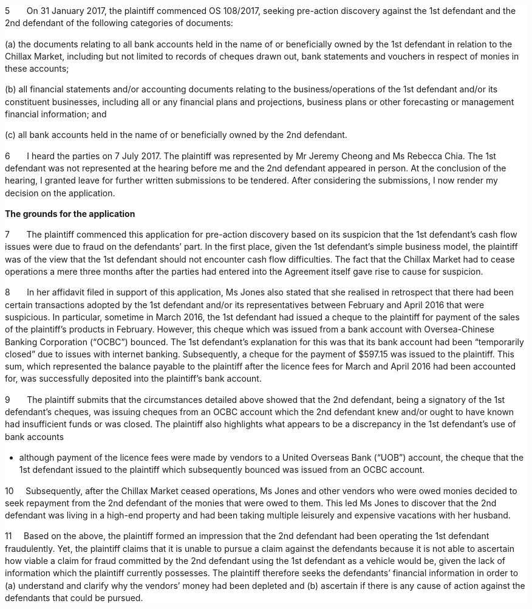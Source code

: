 5       On 31 January 2017, the plaintiff commenced OS 108/2017, seeking pre-action discovery against the 1st defendant and the 2nd defendant of the following categories of documents: 

 (a) the documents relating to all bank accounts held in the name of or beneficially owned by the 1st defendant in relation to the Chillax Market, including but not limited to records of cheques drawn out, bank statements and vouchers in respect of monies in these accounts; 

 (b) all financial statements and/or accounting documents relating to the business/operations of the 1st defendant and/or its constituent businesses, including all or any financial plans and projections, business plans or other forecasting or management financial information; and 

 (c) all bank accounts held in the name of or beneficially owned by the 2nd defendant. 

6       I heard the parties on 7 July 2017. The plaintiff was represented by Mr Jeremy Cheong and Ms Rebecca Chia. The 1st defendant was not represented at the hearing before me and the 2nd defendant appeared in person. At the conclusion of the hearing, I granted leave for further written submissions to be tendered. After considering the submissions, I now render my decision on the application. 

**The grounds for the application** 

7       The plaintiff commenced this application for pre-action discovery based on its suspicion that the 1st defendant’s cash flow issues were due to fraud on the defendants’ part. In the first place, given the 1st defendant’s simple business model, the plaintiff was of the view that the 1st defendant should not encounter cash flow difficulties. The fact that the Chillax Market had to cease operations a mere three months after the parties had entered into the Agreement itself gave rise to cause for suspicion. 

8       In her affidavit filed in support of this application, Ms Jones also stated that she realised in retrospect that there had been certain transactions adopted by the 1st defendant and/or its representatives between February and April 2016 that were suspicious. In particular, sometime in March 2016, the 1st defendant had issued a cheque to the plaintiff for payment of the sales of the plaintiff’s products in February. However, this cheque which was issued from a bank account with Oversea-Chinese Banking Corporation (“OCBC”) bounced. The 1st defendant’s explanation for this was that its bank account had been “temporarily closed” due to issues with internet banking. Subsequently, a cheque for the payment of $597.15 was issued to the plaintiff. This sum, which represented the balance payable to the plaintiff after the licence fees for March and April 2016 had been accounted for, was successfully deposited into the plaintiff’s bank account. 

9       The plaintiff submits that the circumstances detailed above showed that the 2nd defendant, being a signatory of the 1st defendant’s cheques, was issuing cheques from an OCBC account which the 2nd defendant knew and/or ought to have known had insufficient funds or was closed. The plaintiff also highlights what appears to be a discrepancy in the 1st defendant’s use of bank accounts 

- although payment of the licence fees were made by vendors to a United Overseas Bank (“UOB”) account, the cheque that the 1st defendant issued to the plaintiff which subsequently bounced was issued from an OCBC account. 


10     Subsequently, after the Chillax Market ceased operations, Ms Jones and other vendors who were owed monies decided to seek repayment from the 2nd defendant of the monies that were owed to them. This led Ms Jones to discover that the 2nd defendant was living in a high-end property and had been taking multiple leisurely and expensive vacations with her husband. 

11     Based on the above, the plaintiff formed an impression that the 2nd defendant had been operating the 1st defendant fraudulently. Yet, the plaintiff claims that it is unable to pursue a claim against the defendants because it is not able to ascertain how viable a claim for fraud committed by the 2nd defendant using the 1st defendant as a vehicle would be, given the lack of information which the plaintiff currently possesses. The plaintiff therefore seeks the defendants’ financial information in order to (a) understand and clarify why the vendors’ money had been depleted and (b) ascertain if there is any cause of action against the defendants that could be pursued. 

